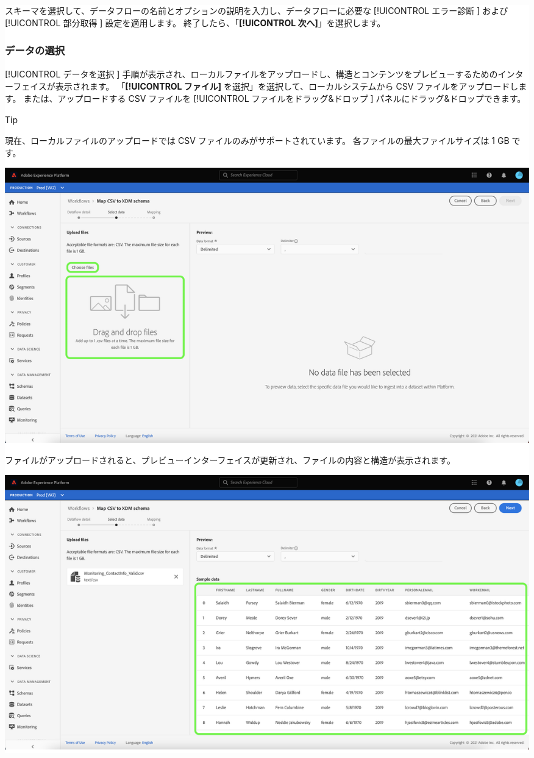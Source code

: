 スキーマを選択して、データフローの名前とオプションの説明を入力し、データフローに必要な [!UICONTROL  エラー診断 ] および [!UICONTROL  部分取得 ] 設定を適用します。 終了したら、「**[!UICONTROL 次へ]**」を選択します。

### データの選択

[!UICONTROL  データを選択 ] 手順が表示され、ローカルファイルをアップロードし、構造とコンテンツをプレビューするためのインターフェイスが表示されます。 「**[!UICONTROL ファイル]** を選択」を選択して、ローカルシステムから CSV ファイルをアップロードします。 または、アップロードする CSV ファイルを [!UICONTROL  ファイルをドラッグ&amp;ドロップ ] パネルにドラッグ&amp;ドロップできます。

>[!TIP]
>
>現在、ローカルファイルのアップロードでは CSV ファイルのみがサポートされています。 各ファイルの最大ファイルサイズは 1 GB です。

![choose-files](../../../../images/tutorials/create/local/choose-files.png)

ファイルがアップロードされると、プレビューインターフェイスが更新され、ファイルの内容と構造が表示されます。

![preview-sample-data](../../../../images/tutorials/create/local/preview-sample-data.png)
